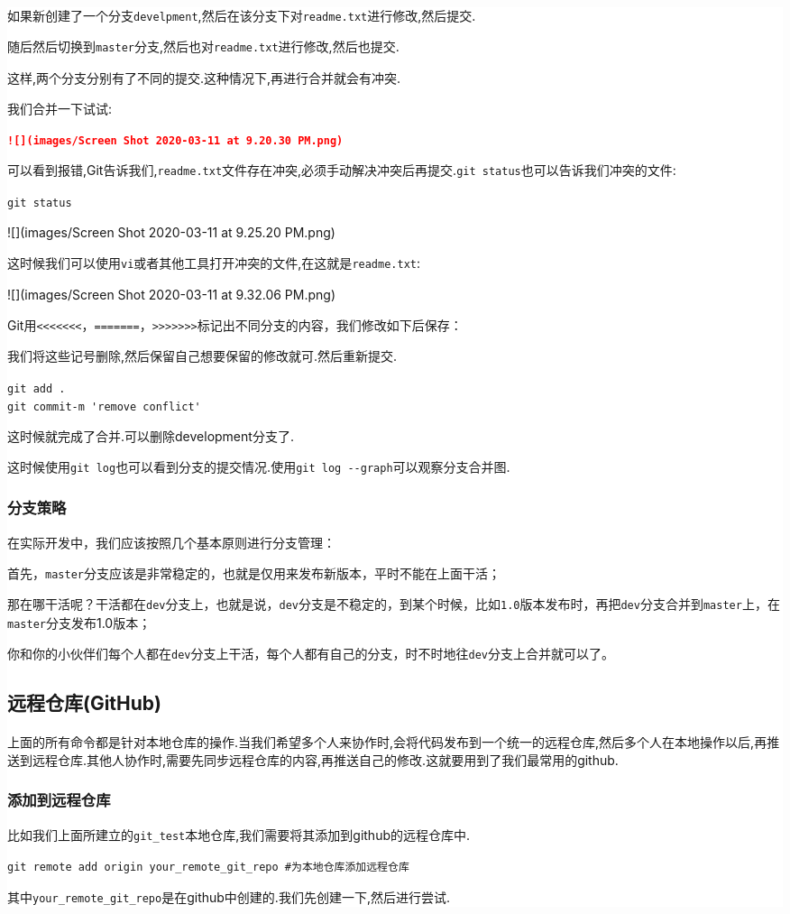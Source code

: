 如果新创建了一个分支`develpment`,然后在该分支下对`readme.txt`进行修改,然后提交.

随后然后切换到`master`分支,然后也对`readme.txt`进行修改,然后也提交.

这样,两个分支分别有了不同的提交.这种情况下,再进行合并就会有冲突.

我们合并一下试试:

```markdown
![](images/Screen Shot 2020-03-11 at 9.20.30 PM.png)
```

可以看到报错,Git告诉我们,`readme.txt`文件存在冲突,必须手动解决冲突后再提交.`git status`也可以告诉我们冲突的文件:

```
git status
```

![](images/Screen Shot 2020-03-11 at 9.25.20 PM.png)

这时候我们可以使用`vi`或者其他工具打开冲突的文件,在这就是`readme.txt`:

![](images/Screen Shot 2020-03-11 at 9.32.06 PM.png)

Git用`<<<<<<<`，`=======`，`>>>>>>>`标记出不同分支的内容，我们修改如下后保存：

我们将这些记号删除,然后保留自己想要保留的修改就可.然后重新提交.

```markdown
git add .
git commit-m 'remove conflict'
```

这时候就完成了合并.可以删除development分支了.

这时候使用`git log`也可以看到分支的提交情况.使用`git log --graph`可以观察分支合并图.


### 分支策略

在实际开发中，我们应该按照几个基本原则进行分支管理：

首先，`master`分支应该是非常稳定的，也就是仅用来发布新版本，平时不能在上面干活；

那在哪干活呢？干活都在`dev`分支上，也就是说，`dev`分支是不稳定的，到某个时候，比如`1.0`版本发布时，再把`dev`分支合并到`master`上，在`master`分支发布1.0版本；

你和你的小伙伴们每个人都在`dev`分支上干活，每个人都有自己的分支，时不时地往`dev`分支上合并就可以了。


## 远程仓库(GitHub)

上面的所有命令都是针对本地仓库的操作.当我们希望多个人来协作时,会将代码发布到一个统一的远程仓库,然后多个人在本地操作以后,再推送到远程仓库.其他人协作时,需要先同步远程仓库的内容,再推送自己的修改.这就要用到了我们最常用的github.

### 添加到远程仓库

比如我们上面所建立的`git_test`本地仓库,我们需要将其添加到github的远程仓库中.

```markdown
git remote add origin your_remote_git_repo #为本地仓库添加远程仓库
```
其中`your_remote_git_repo`是在github中创建的.我们先创建一下,然后进行尝试.
